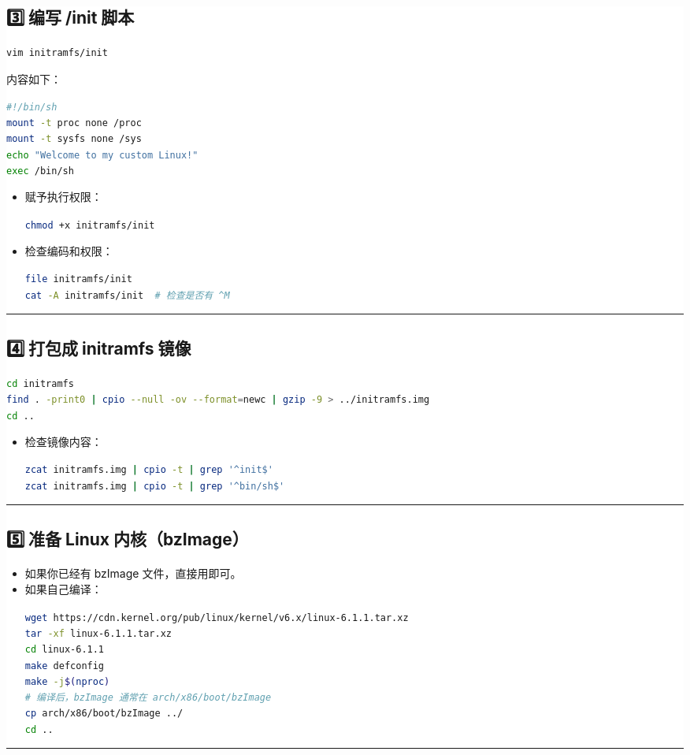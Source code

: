 
## 3️⃣ 编写 /init 脚本

```bash
vim initramfs/init
```
内容如下：
```sh
#!/bin/sh
mount -t proc none /proc
mount -t sysfs none /sys
echo "Welcome to my custom Linux!"
exec /bin/sh
```

- 赋予执行权限：
  ```bash
  chmod +x initramfs/init
  ```
- 检查编码和权限：
  ```bash
  file initramfs/init
  cat -A initramfs/init  # 检查是否有 ^M
  ```

---

## 4️⃣ 打包成 initramfs 镜像

```bash
cd initramfs
find . -print0 | cpio --null -ov --format=newc | gzip -9 > ../initramfs.img
cd ..
```
- 检查镜像内容：
  ```bash
  zcat initramfs.img | cpio -t | grep '^init$'
  zcat initramfs.img | cpio -t | grep '^bin/sh$'
  ```

---

## 5️⃣ 准备 Linux 内核（bzImage）

- 如果你已经有 bzImage 文件，直接用即可。
- 如果自己编译：
  ```bash
  wget https://cdn.kernel.org/pub/linux/kernel/v6.x/linux-6.1.1.tar.xz
  tar -xf linux-6.1.1.tar.xz
  cd linux-6.1.1
  make defconfig
  make -j$(nproc)
  # 编译后，bzImage 通常在 arch/x86/boot/bzImage
  cp arch/x86/boot/bzImage ../
  cd ..
  ```

---